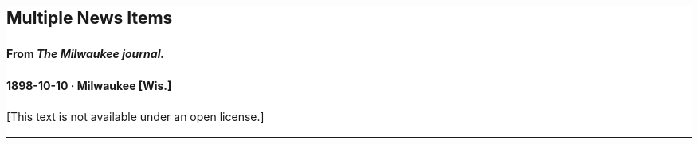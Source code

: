 
## Multiple News Items

#### From _The Milwaukee journal._

#### 1898-10-10 &middot; [Milwaukee [Wis.]](http://dbpedia.org/resource/Milwaukee)

[This text is not available under an open license.]

---

